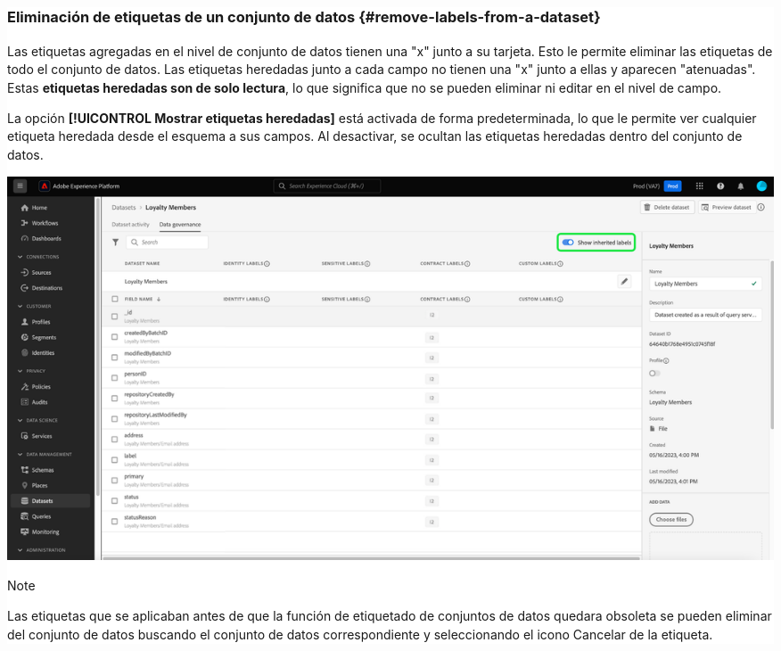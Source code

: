 ### Eliminación de etiquetas de un conjunto de datos {#remove-labels-from-a-dataset}

Las etiquetas agregadas en el nivel de conjunto de datos tienen una &quot;x&quot; junto a su tarjeta. Esto le permite eliminar las etiquetas de todo el conjunto de datos. Las etiquetas heredadas junto a cada campo no tienen una &quot;x&quot; junto a ellas y aparecen &quot;atenuadas&quot;. Estas **etiquetas heredadas son de solo lectura**, lo que significa que no se pueden eliminar ni editar en el nivel de campo.







La opción **[!UICONTROL Mostrar etiquetas heredadas]** está activada de forma predeterminada, lo que le permite ver cualquier etiqueta heredada desde el esquema a sus campos. Al desactivar, se ocultan las etiquetas heredadas dentro del conjunto de datos.

![Pestaña Control de datos del área de trabajo Conjuntos de datos con la opción Mostrar etiquetas heredadas resaltada.](../images/labels/inherited-labels.png)



>[!NOTE]
>
>Las etiquetas que se aplicaban antes de que la función de etiquetado de conjuntos de datos quedara obsoleta se pueden eliminar del conjunto de datos buscando el conjunto de datos correspondiente y seleccionando el icono Cancelar de la etiqueta.